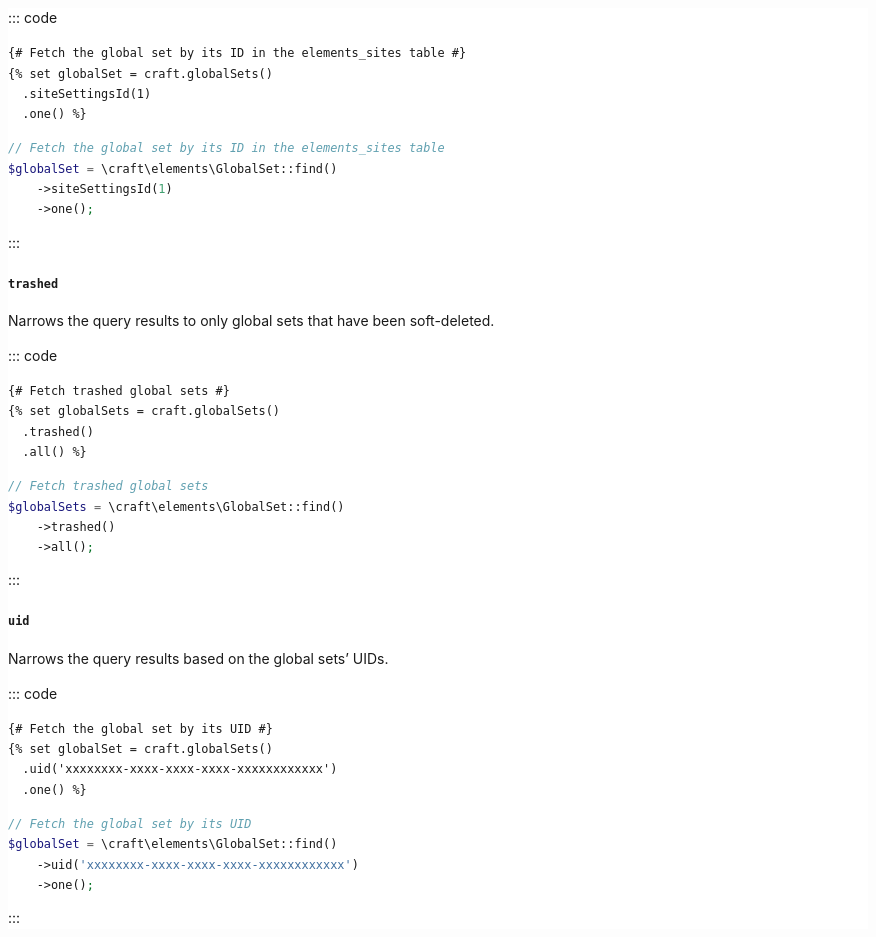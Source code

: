 

::: code
```twig
{# Fetch the global set by its ID in the elements_sites table #}
{% set globalSet = craft.globalSets()
  .siteSettingsId(1)
  .one() %}
```

```php
// Fetch the global set by its ID in the elements_sites table
$globalSet = \craft\elements\GlobalSet::find()
    ->siteSettingsId(1)
    ->one();
```
:::


#### `trashed`

Narrows the query results to only global sets that have been soft-deleted.





::: code
```twig
{# Fetch trashed global sets #}
{% set globalSets = craft.globalSets()
  .trashed()
  .all() %}
```

```php
// Fetch trashed global sets
$globalSets = \craft\elements\GlobalSet::find()
    ->trashed()
    ->all();
```
:::


#### `uid`

Narrows the query results based on the global sets’ UIDs.





::: code
```twig
{# Fetch the global set by its UID #}
{% set globalSet = craft.globalSets()
  .uid('xxxxxxxx-xxxx-xxxx-xxxx-xxxxxxxxxxxx')
  .one() %}
```

```php
// Fetch the global set by its UID
$globalSet = \craft\elements\GlobalSet::find()
    ->uid('xxxxxxxx-xxxx-xxxx-xxxx-xxxxxxxxxxxx')
    ->one();
```
:::
